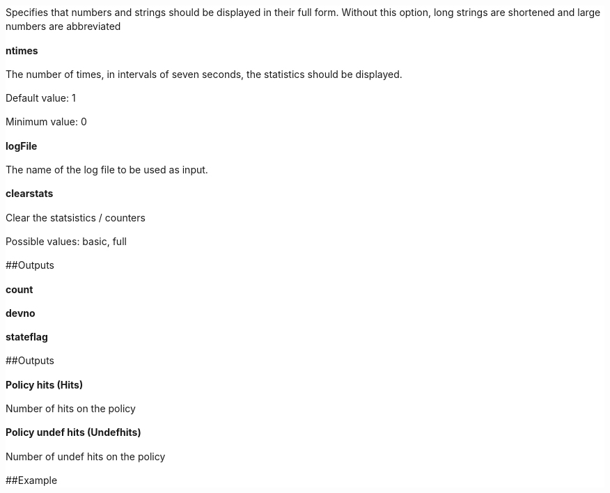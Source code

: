 Specifies that numbers and strings should be displayed in their full form. Without this option, long strings are shortened and large numbers are abbreviated



<b>ntimes</b>

The number of times, in intervals of seven seconds, the statistics should be displayed.

Default value: 1

Minimum value: 0



<b>logFile</b>

The name of the log file to be used as input.



<b>clearstats</b>

Clear the statsistics / counters

Possible values: basic, full







##Outputs



<b>count</b>



<b>devno</b>



<b>stateflag</b>







##Outputs



<b>Policy hits (Hits)</b>

Number of hits on the policy



<b>Policy undef hits (Undefhits)</b>

Number of undef hits on the policy







##Example
